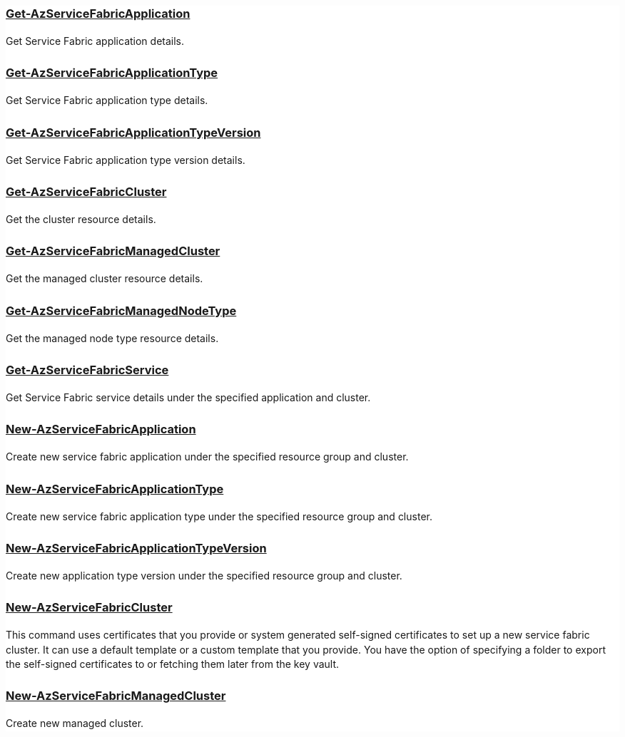 ### [Get-AzServiceFabricApplication](Get-AzServiceFabricApplication.md)
Get Service Fabric application details.

### [Get-AzServiceFabricApplicationType](Get-AzServiceFabricApplicationType.md)
Get Service Fabric application type details.

### [Get-AzServiceFabricApplicationTypeVersion](Get-AzServiceFabricApplicationTypeVersion.md)
Get Service Fabric application type version details.

### [Get-AzServiceFabricCluster](Get-AzServiceFabricCluster.md)
Get the cluster resource details.

### [Get-AzServiceFabricManagedCluster](Get-AzServiceFabricManagedCluster.md)
Get the managed cluster resource details.

### [Get-AzServiceFabricManagedNodeType](Get-AzServiceFabricManagedNodeType.md)
Get the managed node type resource details.

### [Get-AzServiceFabricService](Get-AzServiceFabricService.md)
Get Service Fabric service details under the specified application and cluster.

### [New-AzServiceFabricApplication](New-AzServiceFabricApplication.md)
Create new service fabric application under the specified resource group and cluster.

### [New-AzServiceFabricApplicationType](New-AzServiceFabricApplicationType.md)
Create new service fabric application type under the specified resource group and cluster.

### [New-AzServiceFabricApplicationTypeVersion](New-AzServiceFabricApplicationTypeVersion.md)
Create new application type version under the specified resource group and cluster.

### [New-AzServiceFabricCluster](New-AzServiceFabricCluster.md)
This command uses certificates that you provide or system generated self-signed certificates to set up a new service fabric cluster. It can use a default template or a custom template that you provide. You have the option of specifying a folder to export the self-signed certificates to or fetching them later from the key vault.

### [New-AzServiceFabricManagedCluster](New-AzServiceFabricManagedCluster.md)
Create new managed cluster.
